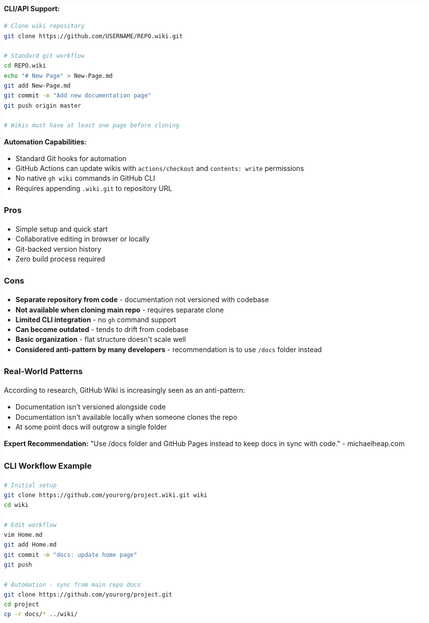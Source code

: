 **CLI/API Support:**

```bash
# Clone wiki repository
git clone https://github.com/USERNAME/REPO.wiki.git

# Standard git workflow
cd REPO.wiki
echo "# New Page" > New-Page.md
git add New-Page.md
git commit -m "Add new documentation page"
git push origin master

# Wikis must have at least one page before cloning
```

**Automation Capabilities:**

- Standard Git hooks for automation
- GitHub Actions can update wikis with `actions/checkout` and `contents: write` permissions
- No native `gh wiki` commands in GitHub CLI
- Requires appending `.wiki.git` to repository URL

### Pros

- Simple setup and quick start
- Collaborative editing in browser or locally
- Git-backed version history
- Zero build process required

### Cons

- **Separate repository from code** - documentation not versioned with codebase
- **Not available when cloning main repo** - requires separate clone
- **Limited CLI integration** - no `gh` command support
- **Can become outdated** - tends to drift from codebase
- **Basic organization** - flat structure doesn't scale well
- **Considered anti-pattern by many developers** - recommendation is to use `/docs` folder instead

### Real-World Patterns

According to research, GitHub Wiki is increasingly seen as an anti-pattern:

- Documentation isn't versioned alongside code
- Documentation isn't available locally when someone clones the repo
- At some point docs will outgrow a single folder

**Expert Recommendation:** "Use /docs folder and GitHub Pages instead to keep docs in sync with code." - michaelheap.com

### CLI Workflow Example

```bash
# Initial setup
git clone https://github.com/yourorg/project.wiki.git wiki
cd wiki

# Edit workflow
vim Home.md
git add Home.md
git commit -m "docs: update home page"
git push

# Automation - sync from main repo docs
git clone https://github.com/yourorg/project.git
cd project
cp -r docs/* ../wiki/
```